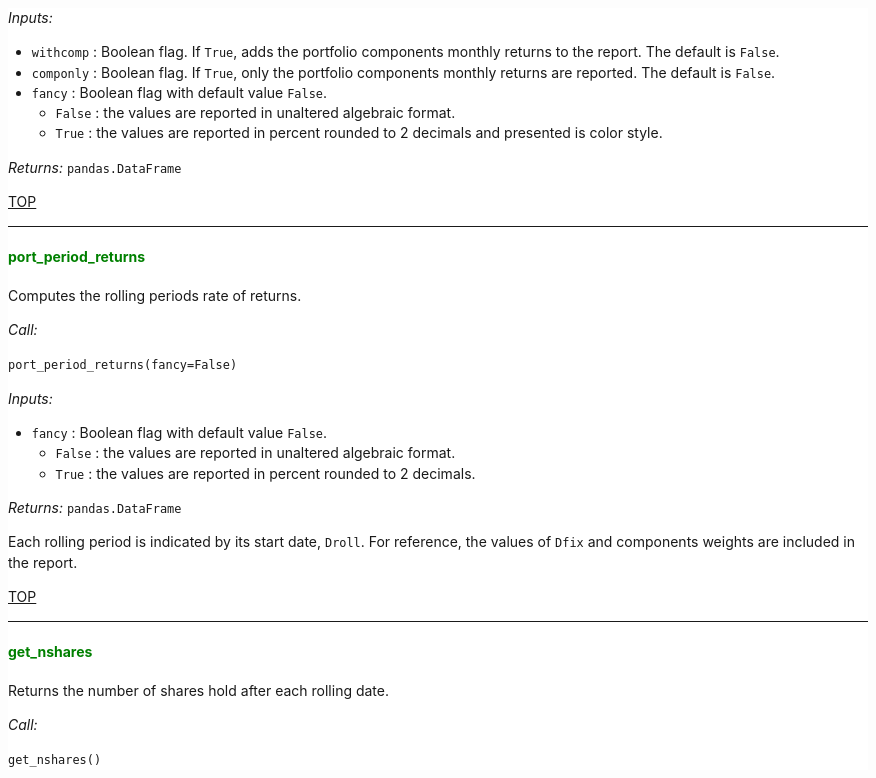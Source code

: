 *Inputs:*

* `withcomp` : Boolean flag.
If `True`, adds the portfolio components monthly returns to the
report. The default is `False`.
* `componly` : Boolean flag.
If `True`, only the portfolio components monthly returns
are reported. The default is `False`.
* `fancy` : Boolean flag with default value `False`.
    - `False` : the values are reported in unaltered algebraic format.
    - `True` : the values are reported in percent rounded
    to 2 decimals and presented is color style.

*Returns:* `pandas.DataFrame`

[TOP](#TOP)

---

<a name="port_period_returns"></a>

#### <span style="color:green">port_period_returns</span>

Computes the rolling periods rate of returns.

*Call:*

```
port_period_returns(fancy=False)
```

*Inputs:*

* `fancy` : Boolean flag with default value `False`.
    - `False` : the values are reported in unaltered algebraic format.
    - `True` : the values are reported in percent rounded
    to 2 decimals.

*Returns:* `pandas.DataFrame`

Each rolling period is indicated by its start date, `Droll`.
For reference, the values of `Dfix` and components weights are
included in the report.

[TOP](#TOP)

---

<a name="get_nshares"></a>

#### <span style="color:green">get_nshares</span>

Returns the number of shares hold after each rolling date.

*Call:*

```
get_nshares()
```
